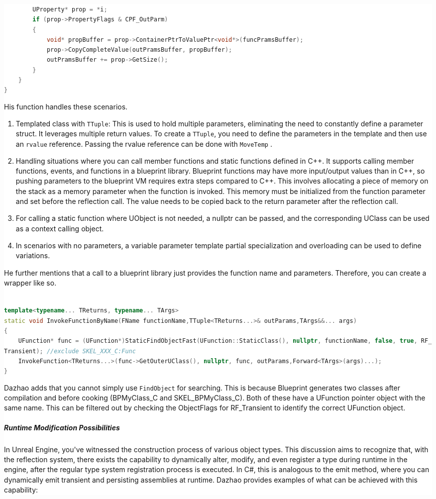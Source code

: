 ```cpp
        UProperty* prop = *i;
        if (prop->PropertyFlags & CPF_OutParm)
        {
            void* propBuffer = prop->ContainerPtrToValuePtr<void*>(funcPramsBuffer);
            prop->CopyCompleteValue(outPramsBuffer, propBuffer);
            outPramsBuffer += prop->GetSize();
        }
    }
}
```

His function handles these scenarios.

1. Templated class with `TTuple`: This is used to hold multiple parameters, eliminating the need to constantly define a parameter struct. It leverages multiple return values. To create a `TTuple`, you need to define the parameters in the template and then use an `rvalue` reference. Passing the rvalue reference can be done with `MoveTemp` .
    
2. Handling situations where you can call member functions and static functions defined in C++. It supports calling member functions, events, and functions in a blueprint library. Blueprint functions may have more input/output values than in C++, so pushing parameters to the blueprint VM requires extra steps compared to C++. This involves allocating a piece of memory on the stack as a memory parameter when the function is invoked. This memory must be initialized from the function parameter and set before the reflection call. The value needs to be copied back to the return parameter after the reflection call.
    
3. For calling a static function where UObject is not needed, a nullptr can be passed, and the corresponding UClass can be used as a context calling object.
    
4. In scenarios with no parameters, a variable parameter template partial specialization and overloading can be used to define variations.
    

He further mentions that a call to a blueprint library just provides the function name and parameters. Therefore, you can create a wrapper like so.

```cpp

template<typename... TReturns, typename... TArgs>
static void InvokeFunctionByName(FName functionName,TTuple<TReturns...>& outParams,TArgs&&... args)
{
    UFunction* func = (UFunction*)StaticFindObjectFast(UFunction::StaticClass(), nullptr, functionName, false, true, RF_Transient); //exclude SKEL_XXX_C:Func
    InvokeFunction<TReturns...>(func->GetOuterUClass(), nullptr, func, outParams,Forward<TArgs>(args)...);
}
```

Dazhao adds that you cannot simply use `FindObject` for searching. This is because Blueprint generates two classes after compilation and before cooking (BPMyClass_C and SKEL_BPMyClass_C). Both of these have a UFunction pointer object with the same name. This can be filtered out by checking the ObjectFlags for RF_Transient to identify the correct UFunction object.
##### Runtime Modification Possibilities

In Unreal Engine, you've witnessed the construction process of various object types. This discussion aims to recognize that, with the reflection system, there exists the capability to dynamically alter, modify, and even register a type during runtime in the engine, after the regular type system registration process is executed. In C#, this is analogous to the emit method, where you can dynamically emit transient and persisting assemblies at runtime. Dazhao provides examples of what can be achieved with this capability:
